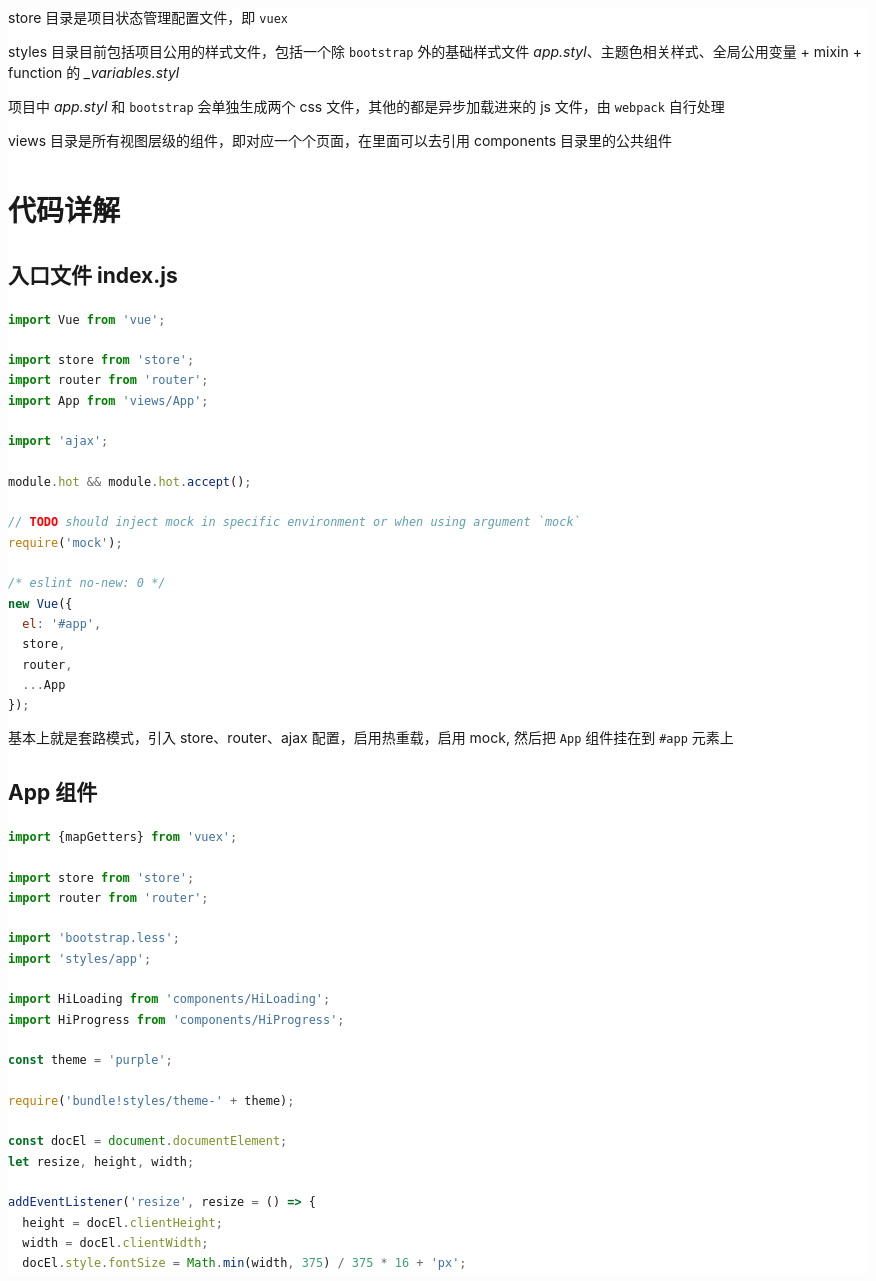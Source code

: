 store 目录是项目状态管理配置文件，即 `vuex`

styles 目录目前包括项目公用的样式文件，包括一个除 `bootstrap` 外的基础样式文件 *app.styl*、主题色相关样式、全局公用变量 + mixin + function 的 *_variables.styl*

项目中 *app.styl* 和 `bootstrap` 会单独生成两个 css 文件，其他的都是异步加载进来的 js 文件，由 `webpack` 自行处理

views 目录是所有视图层级的组件，即对应一个个页面，在里面可以去引用 components 目录里的公共组件

# 代码详解

## 入口文件 index.js

``` javascript
import Vue from 'vue';

import store from 'store';
import router from 'router';
import App from 'views/App';

import 'ajax';

module.hot && module.hot.accept();

// TODO should inject mock in specific environment or when using argument `mock`
require('mock');

/* eslint no-new: 0 */
new Vue({
  el: '#app',
  store,
  router,
  ...App
});

```

基本上就是套路模式，引入 store、router、ajax 配置，启用热重载，启用 mock, 然后把 `App` 组件挂在到 `#app` 元素上

## App 组件

``` javascript
import {mapGetters} from 'vuex';

import store from 'store';
import router from 'router';

import 'bootstrap.less';
import 'styles/app';

import HiLoading from 'components/HiLoading';
import HiProgress from 'components/HiProgress';

const theme = 'purple';

require('bundle!styles/theme-' + theme);

const docEl = document.documentElement;
let resize, height, width;

addEventListener('resize', resize = () => {
  height = docEl.clientHeight;
  width = docEl.clientWidth;
  docEl.style.fontSize = Math.min(width, 375) / 375 * 16 + 'px';
```